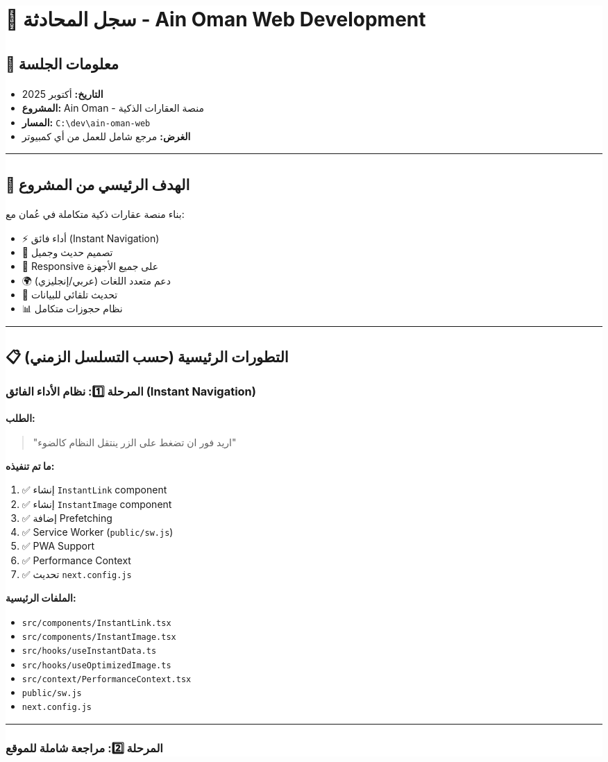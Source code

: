 # 📝 سجل المحادثة - Ain Oman Web Development

## 📌 معلومات الجلسة

- **التاريخ:** أكتوبر 2025
- **المشروع:** Ain Oman - منصة العقارات الذكية
- **المسار:** `C:\dev\ain-oman-web`
- **الغرض:** مرجع شامل للعمل من أي كمبيوتر

---

## 🎯 الهدف الرئيسي من المشروع

بناء منصة عقارات ذكية متكاملة في عُمان مع:
- ⚡ أداء فائق (Instant Navigation)
- 🎨 تصميم حديث وجميل
- 📱 Responsive على جميع الأجهزة
- 🌍 دعم متعدد اللغات (عربي/إنجليزي)
- 🔄 تحديث تلقائي للبيانات
- 📊 نظام حجوزات متكامل

---

## 📋 التطورات الرئيسية (حسب التسلسل الزمني)

### المرحلة 1️⃣: نظام الأداء الفائق (Instant Navigation)

**الطلب:**
> "اريد فور ان تضغط على الزر ينتقل النظام كالضوء"

**ما تم تنفيذه:**
1. ✅ إنشاء `InstantLink` component
2. ✅ إنشاء `InstantImage` component
3. ✅ إضافة Prefetching
4. ✅ Service Worker (`public/sw.js`)
5. ✅ PWA Support
6. ✅ Performance Context
7. ✅ تحديث `next.config.js`

**الملفات الرئيسية:**
- `src/components/InstantLink.tsx`
- `src/components/InstantImage.tsx`
- `src/hooks/useInstantData.ts`
- `src/hooks/useOptimizedImage.ts`
- `src/context/PerformanceContext.tsx`
- `public/sw.js`
- `next.config.js`

---

### المرحلة 2️⃣: مراجعة شاملة للموقع
